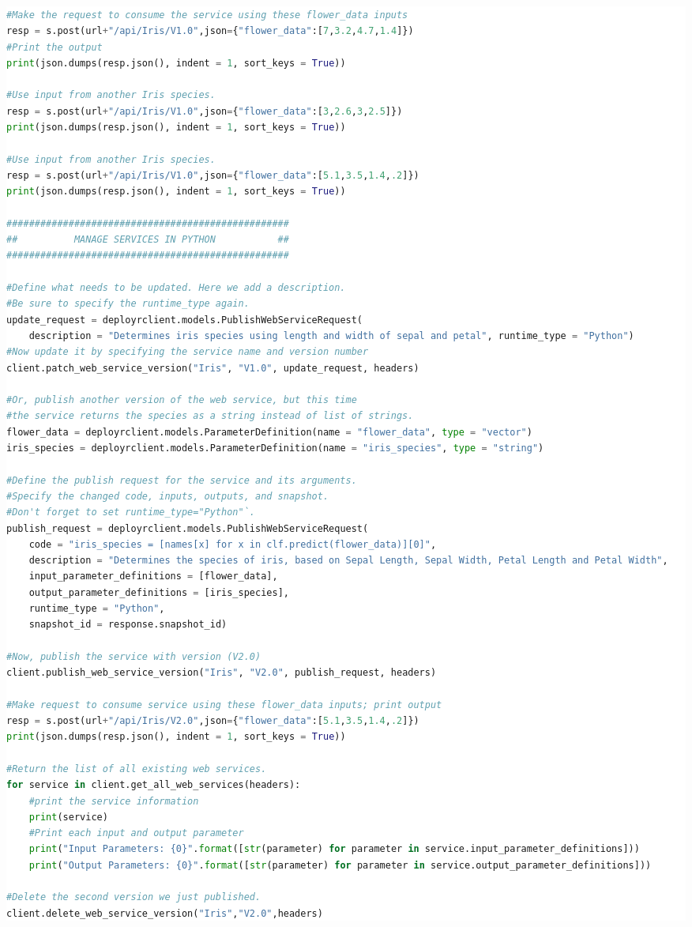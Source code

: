 ```python
#Make the request to consume the service using these flower_data inputs
resp = s.post(url+"/api/Iris/V1.0",json={"flower_data":[7,3.2,4.7,1.4]})
#Print the output
print(json.dumps(resp.json(), indent = 1, sort_keys = True))

#Use input from another Iris species.
resp = s.post(url+"/api/Iris/V1.0",json={"flower_data":[3,2.6,3,2.5]})
print(json.dumps(resp.json(), indent = 1, sort_keys = True))

#Use input from another Iris species.
resp = s.post(url+"/api/Iris/V1.0",json={"flower_data":[5.1,3.5,1.4,.2]})
print(json.dumps(resp.json(), indent = 1, sort_keys = True))

##################################################
##          MANAGE SERVICES IN PYTHON           ##
##################################################

#Define what needs to be updated. Here we add a description.
#Be sure to specify the runtime_type again.
update_request = deployrclient.models.PublishWebServiceRequest(
    description = "Determines iris species using length and width of sepal and petal", runtime_type = "Python")
#Now update it by specifying the service name and version number
client.patch_web_service_version("Iris", "V1.0", update_request, headers)

#Or, publish another version of the web service, but this time 
#the service returns the species as a string instead of list of strings.
flower_data = deployrclient.models.ParameterDefinition(name = "flower_data", type = "vector")
iris_species = deployrclient.models.ParameterDefinition(name = "iris_species", type = "string")
 
#Define the publish request for the service and its arguments.
#Specify the changed code, inputs, outputs, and snapshot.
#Don't forget to set runtime_type="Python"`.
publish_request = deployrclient.models.PublishWebServiceRequest(
    code = "iris_species = [names[x] for x in clf.predict(flower_data)][0]",
    description = "Determines the species of iris, based on Sepal Length, Sepal Width, Petal Length and Petal Width",
    input_parameter_definitions = [flower_data],
    output_parameter_definitions = [iris_species],
    runtime_type = "Python",
    snapshot_id = response.snapshot_id)
 
#Now, publish the service with version (V2.0)
client.publish_web_service_version("Iris", "V2.0", publish_request, headers)
 
#Make request to consume service using these flower_data inputs; print output
resp = s.post(url+"/api/Iris/V2.0",json={"flower_data":[5.1,3.5,1.4,.2]})
print(json.dumps(resp.json(), indent = 1, sort_keys = True))

#Return the list of all existing web services.
for service in client.get_all_web_services(headers):
    #print the service information
    print(service)
    #Print each input and output parameter
    print("Input Parameters: {0}".format([str(parameter) for parameter in service.input_parameter_definitions]))
    print("Output Parameters: {0}".format([str(parameter) for parameter in service.output_parameter_definitions]))

#Delete the second version we just published.
client.delete_web_service_version("Iris","V2.0",headers)
```
